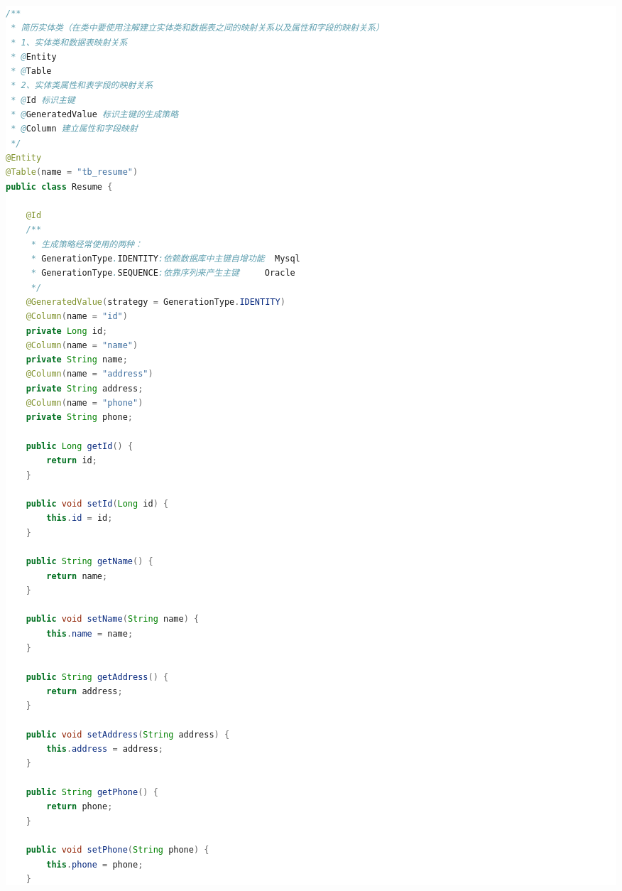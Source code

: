 
```java
/**
 * 简历实体类（在类中要使用注解建立实体类和数据表之间的映射关系以及属性和字段的映射关系）
 * 1、实体类和数据表映射关系
 * @Entity
 * @Table
 * 2、实体类属性和表字段的映射关系
 * @Id 标识主键
 * @GeneratedValue 标识主键的生成策略
 * @Column 建立属性和字段映射
 */
@Entity
@Table(name = "tb_resume")
public class Resume {

    @Id
    /**
     * 生成策略经常使用的两种：
     * GenerationType.IDENTITY:依赖数据库中主键自增功能  Mysql
     * GenerationType.SEQUENCE:依靠序列来产生主键     Oracle
     */
    @GeneratedValue(strategy = GenerationType.IDENTITY)
    @Column(name = "id")
    private Long id;
    @Column(name = "name")
    private String name;
    @Column(name = "address")
    private String address;
    @Column(name = "phone")
    private String phone;

    public Long getId() {
        return id;
    }

    public void setId(Long id) {
        this.id = id;
    }

    public String getName() {
        return name;
    }

    public void setName(String name) {
        this.name = name;
    }

    public String getAddress() {
        return address;
    }

    public void setAddress(String address) {
        this.address = address;
    }

    public String getPhone() {
        return phone;
    }

    public void setPhone(String phone) {
        this.phone = phone;
    }

```